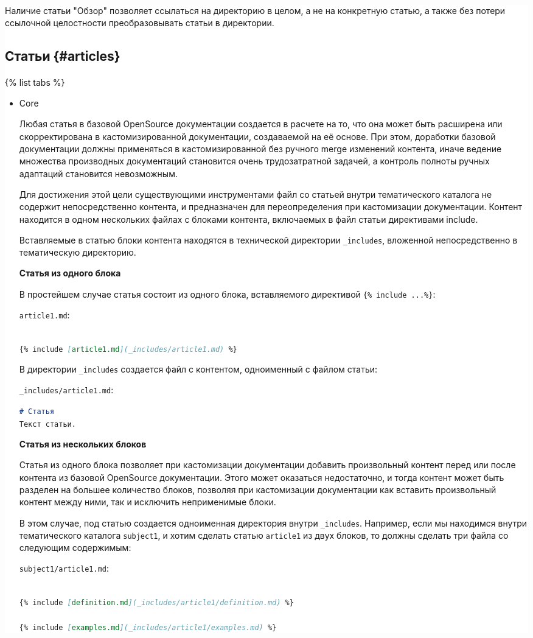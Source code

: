 Наличие статьи "Обзор" позволяет ссылаться на директорию в целом, а не на конкретную статью, а также без потери ссылочной целостности преобразовывать статьи в директории.

## Статьи {#articles}

{% list tabs %}

- Core

  Любая статья в базовой OpenSource документации создается в расчете на то, что она может быть расширена или скорректирована в кастомизированной документации, создаваемой на её основе. При этом, доработки базовой документации должны применяться в кастомизированной без ручного merge изменений контента, иначе ведение множества производных документаций становится очень трудозатратной задачей, а контроль полноты ручных адаптаций становится невозможным.

  Для достижения этой цели существующими инструментами файл со статьей внутри тематического каталога не содержит непосредственно контента, и предназначен для переопределения при кастомизации документации. Контент находится в одном нескольких файлах с блоками контента, включаемых в файл статьи директивами include.

  Вставляемые в статью блоки контента находятся в технической директории `_includes`, вложенной непосредственно в тематическую директорию. 

  **Статья из одного блока**

  В простейшем случае статья состоит из одного блока, вставляемого директивой `{% include ...%}`:

  `article1.md`:
  ``` md

  {% include [article1.md](_includes/article1.md) %}

  ```

  В директории `_includes` создается  файл с контентом, одноименный с файлом статьи:

  `_includes/article1.md`:
  ``` md
  # Статья
  Текст статьи.
  ```

  **Статья из нескольких блоков**

  Статья из одного блока позволяет при кастомизации документации добавить произвольный контент перед или после контента из базовой OpenSource документации. Этого может оказаться недостаточно, и тогда контент может быть разделен на большее количество блоков, позволяя при кастомизации документации как вставить произвольный контент между ними, так и исключить неприменимые блоки.

  В этом случае, под статью создается одноименная директория внутри `_includes`. Например, если мы находимся внутри тематического каталога `subject1`, и хотим сделать статью `article1` из двух блоков, то должны сделать три файла со следующим содержимым:

  `subject1/article1.md`:
  ``` markdown

  {% include [definition.md](_includes/article1/definition.md) %}

  {% include [examples.md](_includes/article1/examples.md) %}

  ```
